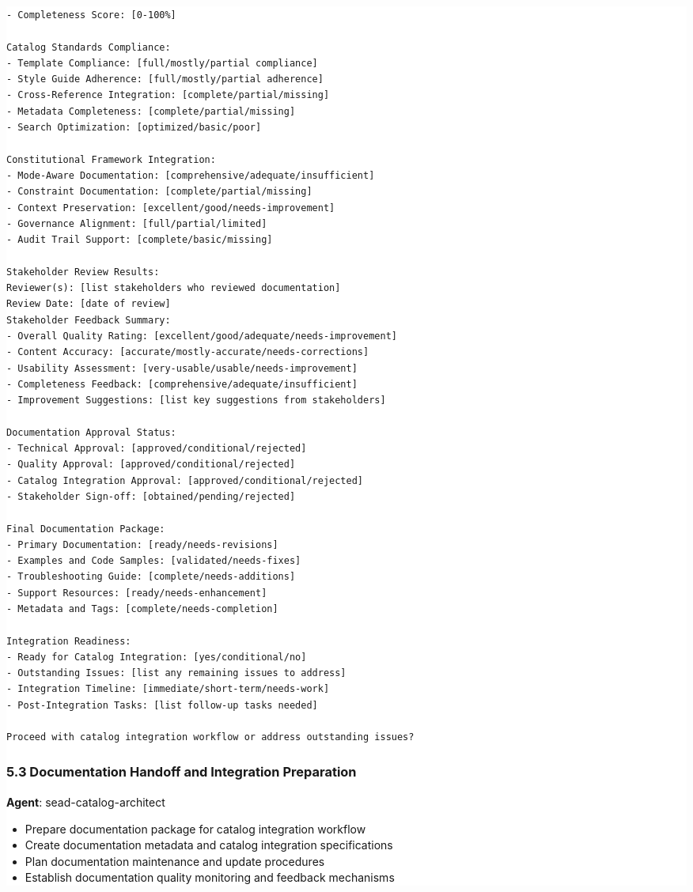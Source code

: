 ```
- Completeness Score: [0-100%]

Catalog Standards Compliance:
- Template Compliance: [full/mostly/partial compliance]
- Style Guide Adherence: [full/mostly/partial adherence]
- Cross-Reference Integration: [complete/partial/missing]
- Metadata Completeness: [complete/partial/missing]
- Search Optimization: [optimized/basic/poor]

Constitutional Framework Integration:
- Mode-Aware Documentation: [comprehensive/adequate/insufficient]
- Constraint Documentation: [complete/partial/missing]
- Context Preservation: [excellent/good/needs-improvement]
- Governance Alignment: [full/partial/limited]
- Audit Trail Support: [complete/basic/missing]

Stakeholder Review Results:
Reviewer(s): [list stakeholders who reviewed documentation]
Review Date: [date of review]
Stakeholder Feedback Summary:
- Overall Quality Rating: [excellent/good/adequate/needs-improvement]
- Content Accuracy: [accurate/mostly-accurate/needs-corrections]
- Usability Assessment: [very-usable/usable/needs-improvement]
- Completeness Feedback: [comprehensive/adequate/insufficient]
- Improvement Suggestions: [list key suggestions from stakeholders]

Documentation Approval Status:
- Technical Approval: [approved/conditional/rejected]
- Quality Approval: [approved/conditional/rejected]
- Catalog Integration Approval: [approved/conditional/rejected]
- Stakeholder Sign-off: [obtained/pending/rejected]

Final Documentation Package:
- Primary Documentation: [ready/needs-revisions]
- Examples and Code Samples: [validated/needs-fixes]
- Troubleshooting Guide: [complete/needs-additions]
- Support Resources: [ready/needs-enhancement]
- Metadata and Tags: [complete/needs-completion]

Integration Readiness:
- Ready for Catalog Integration: [yes/conditional/no]
- Outstanding Issues: [list any remaining issues to address]
- Integration Timeline: [immediate/short-term/needs-work]
- Post-Integration Tasks: [list follow-up tasks needed]

Proceed with catalog integration workflow or address outstanding issues?
```

### 5.3 Documentation Handoff and Integration Preparation
**Agent**: sead-catalog-architect
- Prepare documentation package for catalog integration workflow
- Create documentation metadata and catalog integration specifications
- Plan documentation maintenance and update procedures
- Establish documentation quality monitoring and feedback mechanisms
